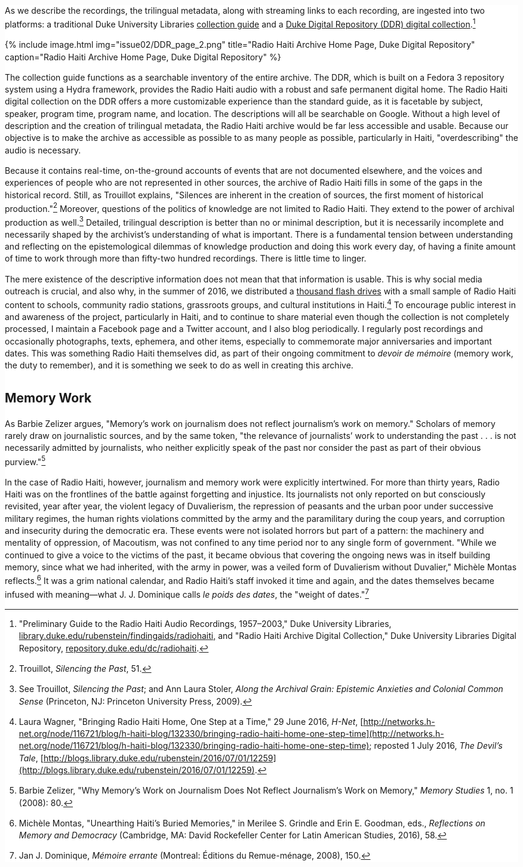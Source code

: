 As we describe the recordings, the trilingual metadata, along with streaming links to each recording, are ingested into two platforms: a traditional Duke University Libraries [collection guide](https://library.duke.edu/rubenstein/findingaids/radiohaiti/) and a [Duke Digital Repository (DDR) digital collection](https://repository.duke.edu/).[^9]

{% include image.html
	img="issue02/DDR_page_2.png"
	title="Radio Haiti Archive Home Page, Duke Digital Repository"
	caption="Radio Haiti Archive Home Page, Duke Digital Repository" %}

The collection guide functions as a searchable inventory of the entire archive. The DDR, which is built on a Fedora 3 repository system using a Hydra framework, provides the Radio Haiti audio with a robust and safe permanent digital home. The Radio Haiti digital collection on the DDR offers a more customizable experience than the standard guide, as it is facetable by subject, speaker, program time, program name, and location. The descriptions will all be searchable on Google. Without a high level of description and the creation of trilingual metadata, the Radio Haiti archive would be far less accessible and usable. Because our objective is to make the archive as accessible as possible to as many people as possible, particularly in Haiti, "overdescribing" the audio is necessary.

Because it contains real-time, on-the-ground accounts of events that are not documented elsewhere, and the voices and experiences of people who are not represented in other sources, the archive of Radio Haiti fills in some of the gaps in the historical record. Still, as Trouillot explains, "Silences are inherent in the creation of sources, the first moment of historical production."[^10] Moreover, questions of the politics of knowledge are not limited to Radio Haiti. They extend to the power of archival production as well.[^11] Detailed, trilingual description is better than no or minimal description, but it is necessarily incomplete and necessarily shaped by the archivist’s understanding of what is important. There is a fundamental tension between understanding and reflecting on the epistemological dilemmas of knowledge production and doing this work every day, of having a finite amount of time to work through more than fifty-two hundred recordings. There is little time to linger.

The mere existence of the descriptive information does not mean that that information is usable. This is why social media outreach is crucial, and also why, in the summer of 2016, we distributed a [thousand flash drives](http://web.archive.org/web/20170904034824/http://blogs.library.duke.edu/rubenstein/2016/07/01/12259/) with a small sample of Radio Haiti content to schools, community radio stations, grassroots groups, and cultural institutions in Haiti.[^12] To encourage public interest in and awareness of the project, particularly in Haiti, and to continue to share material even though the collection is not completely processed, I maintain a Facebook page and a Twitter account, and I also blog periodically. I regularly post recordings and occasionally photographs, texts, ephemera, and other items, especially to commemorate major anniversaries and important dates. This was something Radio Haiti themselves did, as part of their ongoing commitment to *devoir de mémoire* (memory work, the duty to remember), and it is something we seek to do as well in creating this archive.

## Memory Work

As Barbie Zelizer argues, "Memory’s work on journalism does not reflect journalism’s work on memory." Scholars of memory rarely draw on journalistic sources, and by the same token, "the relevance of journalists’ work to understanding the past . . . is not necessarily admitted by journalists, who neither explicitly speak of the past nor consider the past as part of their obvious purview."[^13]

In the case of Radio Haiti, however, journalism and memory work were explicitly intertwined. For more than thirty years, Radio Haiti was on the frontlines of the battle against forgetting and injustice. Its journalists not only reported on but consciously revisited, year after year, the violent legacy of Duvalierism, the repression of peasants and the urban poor under successive military regimes, the human rights violations committed by the army and the paramilitary during the coup years, and corruption and insecurity during the democratic era. These events were not isolated horrors but part of a pattern: the machinery and mentality of oppression, of Macoutism, was not confined to any time period nor to any single form of government. "While we continued to give a voice to the victims of the past, it became obvious that covering the ongoing news was in itself building memory, since what we had inherited, with the army in power, was a veiled form of Duvalierism without Duvalier," Michèle Montas reflects.[^14] It was a grim national calendar, and Radio Haiti’s staff invoked it time and again, and the dates themselves became infused with meaning—what J. J. Dominique calls *le poids des dates*, the "weight of dates."[^15]


[^1]: J. J. Dominique, interview by Laura Wagner, Montreal, 22 October 2015, [http://www.youtube.com/watch?v=-18Ha_A-KuU](http://www.youtube.com/watch?v=-18Ha_A-KuU). All translations are mine.
[^2]: "Édito sur réouverture Radio Haiti-Inter, Jean L. Dominique," 6 October 1986, RL10059RR1362, Radio Haiti Collection, David M. Rubenstein Rare Book and Manuscript Library, Duke University, Durham, NC (hereafter RHC). Listen at [http://soundcloud.com/radiohaitiarchives/edito-jean-l-dominique-sur-la-reouverture-de-radio-haiti-inter-6-octobre-1986](http://soundcloud.com/radiohaitiarchives/edito-jean-l-dominique-sur-la-reouverture-de-radio-haiti-inter-6-octobre-1986).
[^3]: See Michel-Rolph Trouillot, *Silencing the Past: Power and the Production of History* (Boston: Beacon, 1995), 53.
[^4]: "Cérémonie funéraire I," 8 April 2000, RL10059CS1072, RHC.
[^5]: "Veye peyizan pou Jean Dominique nan Latibonit," 15 April 2000, RL10059CS1082, RHC.
[^6]: "*Le point*: Fermeture de Radio Haiti," 20 February 2003, RL10059CS1859, RHC. Listen at [http://soundcloud.com/radiohaitiarchives/le-point-fermeture-de-radio-haiti-20-fevrier-2003](http://soundcloud.com/radiohaitiarchives/le-point-fermeture-de-radio-haiti-20-fevrier-2003).
[^7]: Trouillot, *Silencing the Past*, 52.
[^8]: Alejandra Bronfman, *Isles of Noise: Sonic Media in the Caribbean* (Chapel Hill: University of North Carolina Press, 2016), 153.
[^9]: "Preliminary Guide to the Radio Haiti Audio Recordings, 1957–2003," Duke University Libraries, [library.duke.edu/rubenstein/findingaids/radiohaiti,](http://web.archive.org/web/20170904034742/http://library.duke.edu/rubenstein/findingaids/radiohaiti/) and "Radio Haiti Archive Digital Collection," Duke University Libraries Digital Repository, [repository.duke.edu/dc/radiohaiti](https://repository.duke.edu/dc/radiohaiti).
[^10]: Trouillot, *Silencing the Past*, 51.
[^11]: See Trouillot, *Silencing the Past*; and Ann Laura Stoler, *Along the Archival Grain: Epistemic Anxieties and Colonial Common Sense* (Princeton, NJ: Princeton University Press, 2009).
[^12]: Laura Wagner, "Bringing Radio Haiti Home, One Step at a Time," 29 June 2016, *H-Net*, [http://networks.h-net.org/node/116721/blog/h-haiti-blog/132330/bringing-radio-haiti-home-one-step-time](http://networks.h-net.org/node/116721/blog/h-haiti-blog/132330/bringing-radio-haiti-home-one-step-time); reposted 1 July 2016, *The Devil’s Tale*, [http://blogs.library.duke.edu/rubenstein/2016/07/01/12259](http://blogs.library.duke.edu/rubenstein/2016/07/01/12259).
[^13]: Barbie Zelizer, "Why Memory’s Work on Journalism Does Not Reflect Journalism’s Work on Memory," *Memory Studies* 1, no. 1 (2008): 80.
[^14]: Michèle Montas, "Unearthing Haiti’s Buried Memories," in Merilee S. Grindle and Erin E. Goodman, eds., *Reflections on Memory and Democracy* (Cambridge, MA: David Rockefeller Center for Latin American Studies, 2016), 58.
[^15]: Jan J. Dominique, *Mémoire errante* (Montreal: Éditions du Remue-ménage, 2008), 150.
[^16]: Laura Wagner, "Duvalierism, with and without Duvalier: Radio Haiti Commemorates the Massacres of April 26, 1963 and 1986," 26 April 2016, *The Devil’s Tale*, [http://blogs.library.duke.edu/rubenstein/2016/04/26/duvalierism-without-duvalier-radio-haiti-commemorates-massacres-april-26-1963-1986](http://blogs.library.duke.edu/rubenstein/2016/04/26/duvalierism-without-duvalier-radio-haiti-commemorates-massacres-april-26-1963-1986).
[^17]: Laura Wagner, "‘Radio Haiti, You Are the Rain. If You Didn’t Fall, We Could Not Bloom’: Repression and Remembrance on November 28," 20 November 2015, *The Devil’s Tale*, [http://blogs.library.duke.edu/rubenstein/2015/11/20/radio-haiti-you-are-the-rain-if-you-didnt-fall-we-could-not-bloom-repression-and-remembrance-on-november-28](http://blogs.library.duke.edu/rubenstein/2015/11/20/radio-haiti-you-are-the-rain-if-you-didnt-fall-we-could-not-bloom-repression-and-remembrance-on-november-28).
[^18]: "*Face à l’opinion*: Lovinsky Pierre-Antoine sou jistis, enpinite ak memwa aprè koudeta," 16 December 1997, RL10059CS0527, RHC. Listen at [http://soundcloud.com/radiohaitiarchives/sets/face-lopinion-lovinsky-pierre](http://soundcloud.com/radiohaitiarchives/sets/face-lopinion-lovinsky-pierre).
[^19]: The original Haitian Creole is "Nou mèt konnen ke nou menm nou te lèd, men yo menm, yo pa konn sa! Donk, nou la!" Dominique is playing with and twisting the well-known saying, "Pito nou lèd, men nou la!"("We may be ugly, but we’re here!"), which means, more or less, "We will not give up, even if others declare us ugly, even if others say we aren’t people." The playfulness is sadly lost in translation, and the term *lèd* (which literally means "ugly," but here refers to cruel and vicious acts rather than appearance) has been adapted.
[^20]: "Face à l’opinion: Nathalie Lamaute-Brisson," 5 August 1999, RL10059CS0973, RHC.
[^21]: "Affaire Jean Dominique, les dates, les gens et les faits connus." 20 January 2014, *Le Nouvelliste,* [http://lenouvelliste.com/lenouvelliste/article/126501/Affaire-Jean-Dominique-les-dates-les-gens-et-les-faits-connus.html](http://web.archive.org/web/20170904034930/http://lenouvelliste.com/lenouvelliste/article/126501/Affaire-Jean-Dominique-les-dates-les-gens-et-les-faits-connus.html).
[^22]: Jacques Derrida, "Archive Fever: A Freudian Impression," trans. Eric Prenowitz, *Diacritics* 25, no. 2 (1995): 11.
[^23]: Abigail De Kosnik, *Rogue Archives: Digital Cultural Memory and Media Fandom* (Cambridge, MA: MIT Press, 2016), 18, 2.
[^24]: See Kate Ramsey, "From ‘Voodooism’ to ‘Vodou’: Changing a US Library of Congress Subject Heading," *Journal of Haitian Studies* 18, no. 2 (2012): 14–25.
[^25]: See Michel DeGraff, "Creole Exceptionalism and the (Mis)Education of the Creole Speaker," in Jo Anne Kleifgen and George Bond, eds., *The Languages of Africa and the Diaspora: Educating for Language Awareness* (Bristol: Multilingual Matters, 2009), 124–44.
[^26]: See Mark A. Greene and Dennis Meissner, "More Product, Less Process: Revamping Traditional Archival Processing," *American Archivist* 68, no. 2 (2005): 208–63.
[^27]: Mary Caton Lingold, Darren Mueller, and Whitney Anne Trettien, preface to Mary Caton Lingold, Darren Mueller, and Whitney Anne Trettien, eds., *Digital Sound Studies: A Provocation* (Durham, NC: Duke University Press, forthcoming), 7.
[^28]: See Sopan Deb, "Trump Proposes Eliminating the Arts and Humanities Endowments," 15 March 2017, *New York Times*, [http://www.nytimes.com/2017/03/15/arts/nea-neh-endowments-trump.html?\_r=1](http://www.nytimes.com/2017/03/15/arts/nea-neh-endowments-trump.html).
[^29]: "Communiqué sur la censure," 10 May 1979, RL10059RR0160, RHC; and "Censure et théâtre," May 1979 RL10059CS0016, RHC.
[^30]: See Roody Edmé, "Haïti-Mémoire: Il était une fois Richard Brisson," 16 January 2017, *AlterPresse*, [http://www.alterpresse.org/spip.php?article21161\#.WS7zO9y1thF](http://www.alterpresse.org/spip.php?article21161\#.WS7zO9y1thF).
[^31]: "*Le point*: Bon appétit, messieurs!," 20 October 1980, RL10059CS0978, RHC. Listen at [http://soundcloud.com/radiohaitiarchives/sets/bon-app-tit-messieurs](http://soundcloud.com/radiohaitiarchives/sets/bon-app-tit-messieurs).
